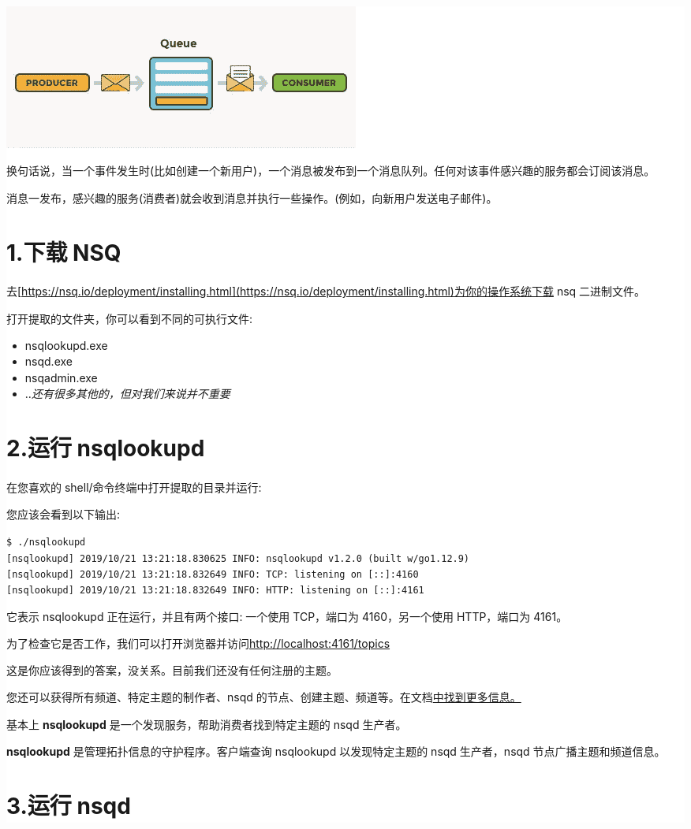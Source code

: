 ![](img/5c4ef44e7a317cc7f545120fa334b2b0.png)

换句话说，当一个事件发生时(比如创建一个新用户)，一个消息被发布到一个消息队列。任何对该事件感兴趣的服务都会订阅该消息。

消息一发布，感兴趣的服务(消费者)就会收到消息并执行一些操作。(例如，向新用户发送电子邮件)。

# 1.下载 NSQ

去[https://nsq.io/deployment/installing.html](https://nsq.io/deployment/installing.html)为你的操作系统下载 nsq 二进制文件。

打开提取的文件夹，你可以看到不同的可执行文件:

*   nsqlookupd.exe
*   nsqd.exe
*   nsqadmin.exe
*   ..*还有很多其他的，但对我们来说并不重要*

# 2.运行 nsqlookupd

在您喜欢的 shell/命令终端中打开提取的目录并运行:

您应该会看到以下输出:

```
$ ./nsqlookupd 
[nsqlookupd] 2019/10/21 13:21:18.830625 INFO: nsqlookupd v1.2.0 (built w/go1.12.9) 
[nsqlookupd] 2019/10/21 13:21:18.832649 INFO: TCP: listening on [::]:4160 
[nsqlookupd] 2019/10/21 13:21:18.832649 INFO: HTTP: listening on [::]:4161
```

它表示 nsqlookupd 正在运行，并且有两个接口:
一个使用 TCP，端口为 4160，另一个使用 HTTP，端口为 4161。

为了检查它是否工作，我们可以打开浏览器并访问[http://localhost:4161/topics](http://localhost:4161/topics)

这是你应该得到的答案，没关系。目前我们还没有任何注册的主题。

您还可以获得所有频道、特定主题的制作者、nsqd 的节点、创建主题、频道等。在文档[中找到更多信息。](https://nsq.io/components/nsqlookupd.html)

基本上 **nsqlookupd** 是一个发现服务，帮助消费者找到特定主题的 nsqd 生产者。

**nsqlookupd** 是管理拓扑信息的守护程序。客户端查询 nsqlookupd 以发现特定主题的 nsqd 生产者，nsqd 节点广播主题和频道信息。

# 3.运行 nsqd
